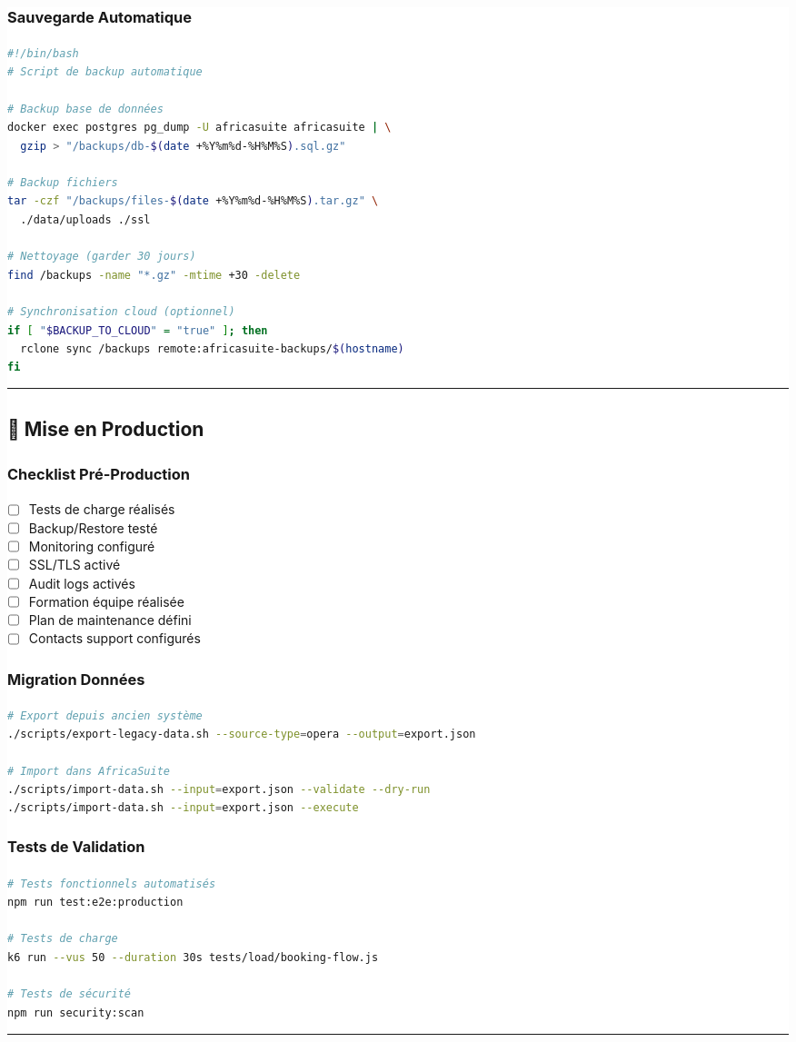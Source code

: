 ### Sauvegarde Automatique
```bash
#!/bin/bash
# Script de backup automatique

# Backup base de données
docker exec postgres pg_dump -U africasuite africasuite | \
  gzip > "/backups/db-$(date +%Y%m%d-%H%M%S).sql.gz"

# Backup fichiers
tar -czf "/backups/files-$(date +%Y%m%d-%H%M%S).tar.gz" \
  ./data/uploads ./ssl

# Nettoyage (garder 30 jours)
find /backups -name "*.gz" -mtime +30 -delete

# Synchronisation cloud (optionnel)
if [ "$BACKUP_TO_CLOUD" = "true" ]; then
  rclone sync /backups remote:africasuite-backups/$(hostname)
fi
```

---

## 🚀 Mise en Production

### Checklist Pré-Production
- [ ] Tests de charge réalisés
- [ ] Backup/Restore testé
- [ ] Monitoring configuré
- [ ] SSL/TLS activé
- [ ] Audit logs activés
- [ ] Formation équipe réalisée
- [ ] Plan de maintenance défini
- [ ] Contacts support configurés

### Migration Données
```bash
# Export depuis ancien système
./scripts/export-legacy-data.sh --source-type=opera --output=export.json

# Import dans AfricaSuite
./scripts/import-data.sh --input=export.json --validate --dry-run
./scripts/import-data.sh --input=export.json --execute
```

### Tests de Validation
```bash
# Tests fonctionnels automatisés
npm run test:e2e:production

# Tests de charge
k6 run --vus 50 --duration 30s tests/load/booking-flow.js

# Tests de sécurité
npm run security:scan
```

---